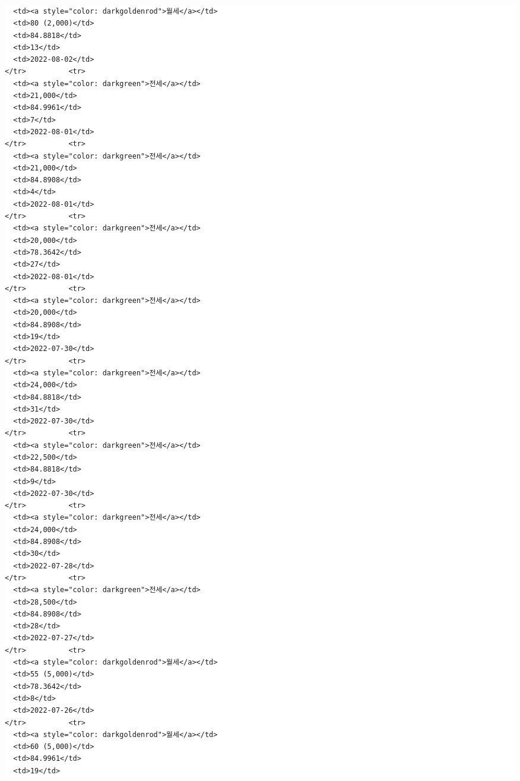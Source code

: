       <td><a style="color: darkgoldenrod">월세</a></td>
      <td>80 (2,000)</td>
      <td>84.8818</td>
      <td>13</td>
      <td>2022-08-02</td>
    </tr>          <tr>
      <td><a style="color: darkgreen">전세</a></td>
      <td>21,000</td>
      <td>84.9961</td>
      <td>7</td>
      <td>2022-08-01</td>
    </tr>          <tr>
      <td><a style="color: darkgreen">전세</a></td>
      <td>21,000</td>
      <td>84.8908</td>
      <td>4</td>
      <td>2022-08-01</td>
    </tr>          <tr>
      <td><a style="color: darkgreen">전세</a></td>
      <td>20,000</td>
      <td>78.3642</td>
      <td>27</td>
      <td>2022-08-01</td>
    </tr>          <tr>
      <td><a style="color: darkgreen">전세</a></td>
      <td>20,000</td>
      <td>84.8908</td>
      <td>19</td>
      <td>2022-07-30</td>
    </tr>          <tr>
      <td><a style="color: darkgreen">전세</a></td>
      <td>24,000</td>
      <td>84.8818</td>
      <td>31</td>
      <td>2022-07-30</td>
    </tr>          <tr>
      <td><a style="color: darkgreen">전세</a></td>
      <td>22,500</td>
      <td>84.8818</td>
      <td>9</td>
      <td>2022-07-30</td>
    </tr>          <tr>
      <td><a style="color: darkgreen">전세</a></td>
      <td>24,000</td>
      <td>84.8908</td>
      <td>30</td>
      <td>2022-07-28</td>
    </tr>          <tr>
      <td><a style="color: darkgreen">전세</a></td>
      <td>28,500</td>
      <td>84.8908</td>
      <td>28</td>
      <td>2022-07-27</td>
    </tr>          <tr>
      <td><a style="color: darkgoldenrod">월세</a></td>
      <td>55 (5,000)</td>
      <td>78.3642</td>
      <td>8</td>
      <td>2022-07-26</td>
    </tr>          <tr>
      <td><a style="color: darkgoldenrod">월세</a></td>
      <td>60 (5,000)</td>
      <td>84.9961</td>
      <td>19</td>